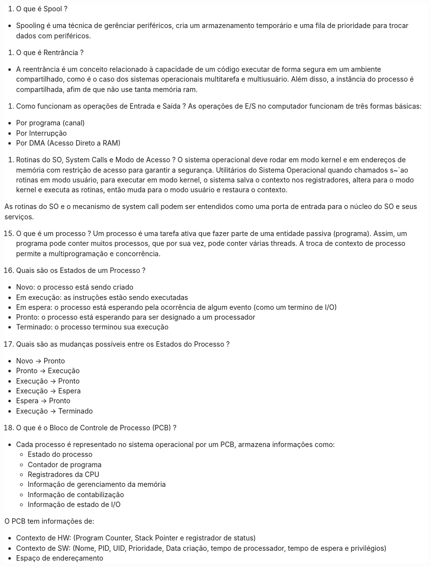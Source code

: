 1.  O que é Spool ?
- Spooling é uma técnica de gerênciar periféricos, cria um armazenamento temporário e uma fila de prioridade para trocar dados com periféricos.

1.  O que é Rentrância ?
- A reentrância é um conceito relacionado à capacidade de um código executar de forma segura em um ambiente compartilhado, como é o caso dos sistemas operacionais multitarefa e multiusuário. Além disso, a instância do processo é compartilhada, afim de que não use tanta memória ram.

1.  Como funcionam as operações de Entrada e Saída ?
As operações de E/S no computador funcionam de três formas básicas:
- Por programa (canal)
- Por Interrupção
- Por DMA (Acesso Direto a RAM)

1.  Rotinas do SO, System Calls e Modo de Acesso ?
O sistema operacional deve rodar em modo kernel e em endereços de memória com restrição de acesso para garantir a segurança. Utilitários do Sistema Operacional quando chamados s~´ao rotinas em modo usuário, para executar em modo kernel, o sistema salva o contexto nos registradores, altera para o modo kernel e executa as rotinas, então muda para o modo usuário e restaura o contexto.

As rotinas do SO e o mecanismo de system call podem ser entendidos como uma porta de entrada para o núcleo do SO e seus serviços.

15. O que é um processo ?
Um processo é uma tarefa ativa que fazer parte de uma entidade passiva (programa). Assim, um programa pode conter muitos processos, que por sua vez, pode conter várias threads. A troca de contexto de processo permite a multiprogramação e concorrência.

16. Quais são os Estados de um Processo ?
- Novo: o processo está sendo criado
- Em execução: as instruções estão sendo executadas
- Em espera: o processo está esperando pela ocorrência de algum evento (como um termino de I/O)
- Pronto: o processo está esperando para ser designado a um processador
- Terminado: o processo terminou sua execução

17. Quais são as mudanças possíveis entre os Estados do Processo ?
- Novo -> Pronto
- Pronto -> Execução
- Execução -> Pronto
- Execução -> Espera
- Espera -> Pronto
- Execução -> Terminado

18. O que é o Bloco de Controle de Processo (PCB) ?
- Cada processo é representado no sistema operacional por um PCB, armazena informações como:
  - Estado do processo
  - Contador de programa
  - Registradores da CPU
  - Informação de gerenciamento da memória
  - Informação de contabilização
  - Informação de estado de I/O

O PCB tem informações de:
- Contexto de HW: (Program Counter, Stack Pointer e registrador de status)
- Contexto de SW: (Nome, PID, UID, Prioridade, Data criação, tempo de processador, tempo de espera e privilégios)
- Espaço de endereçamento

